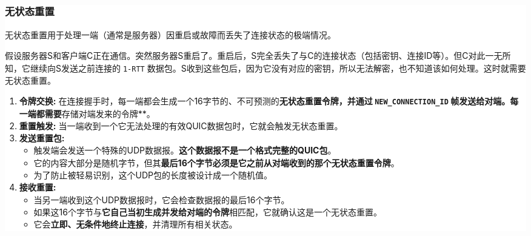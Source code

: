 ### 无状态重置

无状态重置用于处理一端（通常是服务器）因重启或故障而丢失了连接状态的极端情况。

假设服务器S和客户端C正在通信。突然服务器S重启了。重启后，S完全丢失了与C的连接状态（包括密钥、连接ID等）。但C对此一无所知，它继续向S发送之前连接的 `1-RTT` 数据包。S收到这些包后，因为它没有对应的密钥，所以无法解密，也不知道该如何处理。这时就需要无状态重置。

1.  **令牌交换:** 在连接握手时，每一端都会生成一个16字节的、不可预测的**无状态重置令牌，并通过 `NEW_CONNECTION_ID` 帧发送给对端。每一端都需要**存储对端发来的令牌**。
1.  **重置触发:** 当一端收到一个它无法处理的有效QUIC数据包时，它就会触发无状态重置。
1.  **发送重置包:**
    +   触发端会发送一个特殊的UDP数据报。**这个数据报不是一个格式完整的QUIC包**。
    +   它的内容大部分是随机字节，但其**最后16个字节必须是它之前从对端收到的那个无状态重置令牌**。
    +   为了防止被轻易识别，这个UDP包的长度被设计成一个随机值。
1.  **接收重置:**
    +   当另一端收到这个UDP数据报时，它会检查数据报的最后16个字节。
    +   如果这16个字节与**它自己当初生成并发给对端的令牌**相匹配，它就确认这是一个无状态重置。
    +   它会**立即、无条件地终止连接**，并清理所有相关状态。

